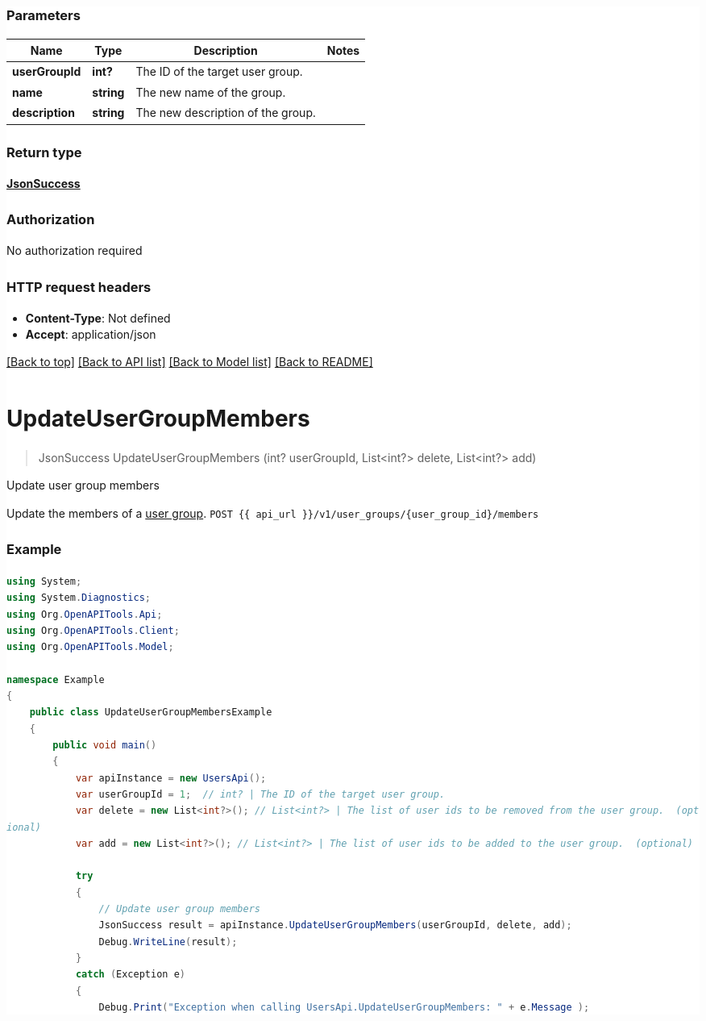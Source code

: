 ### Parameters

Name | Type | Description  | Notes
------------- | ------------- | ------------- | -------------
 **userGroupId** | **int?**| The ID of the target user group.  | 
 **name** | **string**| The new name of the group.  | 
 **description** | **string**| The new description of the group.  | 

### Return type

[**JsonSuccess**](JsonSuccess.md)

### Authorization

No authorization required

### HTTP request headers

 - **Content-Type**: Not defined
 - **Accept**: application/json

[[Back to top]](#) [[Back to API list]](../README.md#documentation-for-api-endpoints) [[Back to Model list]](../README.md#documentation-for-models) [[Back to README]](../README.md)

<a name="updateusergroupmembers"></a>
# **UpdateUserGroupMembers**
> JsonSuccess UpdateUserGroupMembers (int? userGroupId, List<int?> delete, List<int?> add)

Update user group members

Update the members of a [user group](/help/user-groups).  `POST {{ api_url }}/v1/user_groups/{user_group_id}/members` 

### Example
```csharp
using System;
using System.Diagnostics;
using Org.OpenAPITools.Api;
using Org.OpenAPITools.Client;
using Org.OpenAPITools.Model;

namespace Example
{
    public class UpdateUserGroupMembersExample
    {
        public void main()
        {
            var apiInstance = new UsersApi();
            var userGroupId = 1;  // int? | The ID of the target user group. 
            var delete = new List<int?>(); // List<int?> | The list of user ids to be removed from the user group.  (optional) 
            var add = new List<int?>(); // List<int?> | The list of user ids to be added to the user group.  (optional) 

            try
            {
                // Update user group members
                JsonSuccess result = apiInstance.UpdateUserGroupMembers(userGroupId, delete, add);
                Debug.WriteLine(result);
            }
            catch (Exception e)
            {
                Debug.Print("Exception when calling UsersApi.UpdateUserGroupMembers: " + e.Message );
```